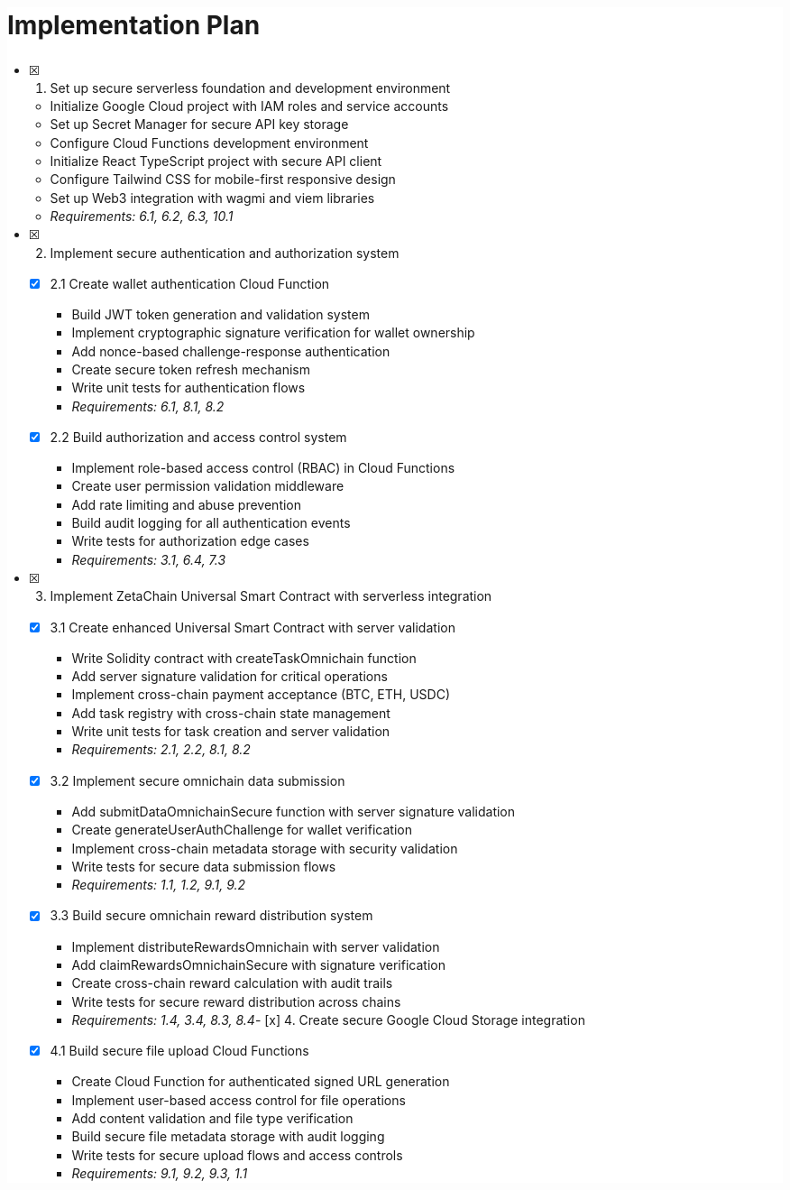 # Implementation Plan

- [x] 1. Set up secure serverless foundation and development environment
  - Initialize Google Cloud project with IAM roles and service accounts
  - Set up Secret Manager for secure API key storage
  - Configure Cloud Functions development environment
  - Initialize React TypeScript project with secure API client
  - Configure Tailwind CSS for mobile-first responsive design
  - Set up Web3 integration with wagmi and viem libraries
  - _Requirements: 6.1, 6.2, 6.3, 10.1_

- [x] 2. Implement secure authentication and authorization system
  - [x] 2.1 Create wallet authentication Cloud Function
    - Build JWT token generation and validation system
    - Implement cryptographic signature verification for wallet ownership
    - Add nonce-based challenge-response authentication
    - Create secure token refresh mechanism
    - Write unit tests for authentication flows
    - _Requirements: 6.1, 8.1, 8.2_

  - [x] 2.2 Build authorization and access control system
    - Implement role-based access control (RBAC) in Cloud Functions
    - Create user permission validation middleware
    - Add rate limiting and abuse prevention
    - Build audit logging for all authentication events
    - Write tests for authorization edge cases
    - _Requirements: 3.1, 6.4, 7.3_

- [x] 3. Implement ZetaChain Universal Smart Contract with serverless integration
  - [x] 3.1 Create enhanced Universal Smart Contract with server validation
    - Write Solidity contract with createTaskOmnichain function
    - Add server signature validation for critical operations
    - Implement cross-chain payment acceptance (BTC, ETH, USDC)
    - Add task registry with cross-chain state management
    - Write unit tests for task creation and server validation
    - _Requirements: 2.1, 2.2, 8.1, 8.2_

  - [x] 3.2 Implement secure omnichain data submission
    - Add submitDataOmnichainSecure function with server signature validation
    - Create generateUserAuthChallenge for wallet verification
    - Implement cross-chain metadata storage with security validation
    - Write tests for secure data submission flows
    - _Requirements: 1.1, 1.2, 9.1, 9.2_

  - [x] 3.3 Build secure omnichain reward distribution system
    - Implement distributeRewardsOmnichain with server validation
    - Add claimRewardsOmnichainSecure with signature verification
    - Create cross-chain reward calculation with audit trails
    - Write tests for secure reward distribution across chains
    - _Requirements: 1.4, 3.4, 8.3, 8.4_- [x] 4.
 Create secure Google Cloud Storage integration
  - [x] 4.1 Build secure file upload Cloud Functions
    - Create Cloud Function for authenticated signed URL generation
    - Implement user-based access control for file operations
    - Add content validation and file type verification
    - Build secure file metadata storage with audit logging
    - Write tests for secure upload flows and access controls
    - _Requirements: 9.1, 9.2, 9.3, 1.1_
